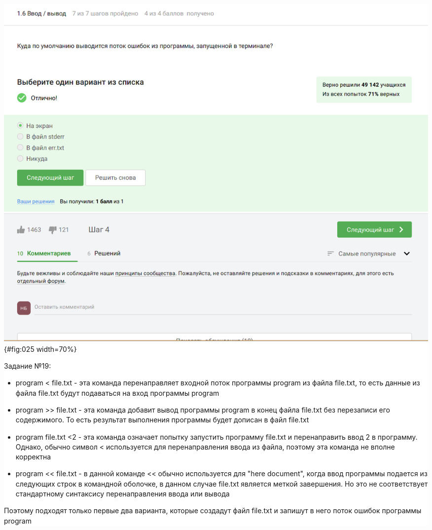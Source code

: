 ![Задание №18](image/6.1.png){#fig:025 width=70%}

Задание №19: 

- program < file.txt - эта команда перенаправляет входной поток программы program из файла file.txt, то есть данные из файла file.txt будут подаваться на вход программы program

- program >> file.txt - эта команда добавит вывод программы program в конец файла file.txt без перезаписи его содержимого. То есть результат выполнения программы будет дописан в файл file.txt

- program file.txt <2 - эта команда означает попытку запустить программу file.txt и перенаправить ввод 2 в программу. Однако, обычно символ < используется для перенаправления ввода из файла, поэтому эта команда не вполне корректна

- program << file.txt - в данной команде << обычно используется для "here document", когда ввод программы подается из следующих строк в командной оболочке, в данном случае file.txt является меткой завершения. Но это не соответствует стандартному синтаксису перенаправления ввода или вывода

Поэтому подходят только первые два варианта, которые создадут файл file.txt и запишут в него поток ошибок программы program 
